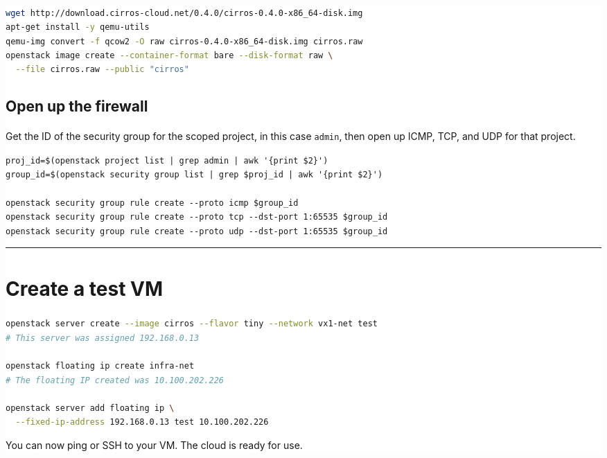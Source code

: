 ```bash
wget http://download.cirros-cloud.net/0.4.0/cirros-0.4.0-x86_64-disk.img
apt-get install -y qemu-utils
qemu-img convert -f qcow2 -O raw cirros-0.4.0-x86_64-disk.img cirros.raw
openstack image create --container-format bare --disk-format raw \
  --file cirros.raw --public "cirros"
```


## Open up the firewall
Get the ID of the security group for the scoped project, in this case `admin`,
then open up ICMP, TCP, and UDP for that project.

```
proj_id=$(openstack project list | grep admin | awk '{print $2}')
group_id=$(openstack security group list | grep $proj_id | awk '{print $2}')

openstack security group rule create --proto icmp $group_id
openstack security group rule create --proto tcp --dst-port 1:65535 $group_id
openstack security group rule create --proto udp --dst-port 1:65535 $group_id
```


---


# Create a test VM

```bash
openstack server create --image cirros --flavor tiny --network vx1-net test
# This server was assigned 192.168.0.13

openstack floating ip create infra-net
# The floating IP created was 10.100.202.226

openstack server add floating ip \
  --fixed-ip-address 192.168.0.13 test 10.100.202.226
```

You can now ping or SSH to your VM. The cloud is ready for use.
